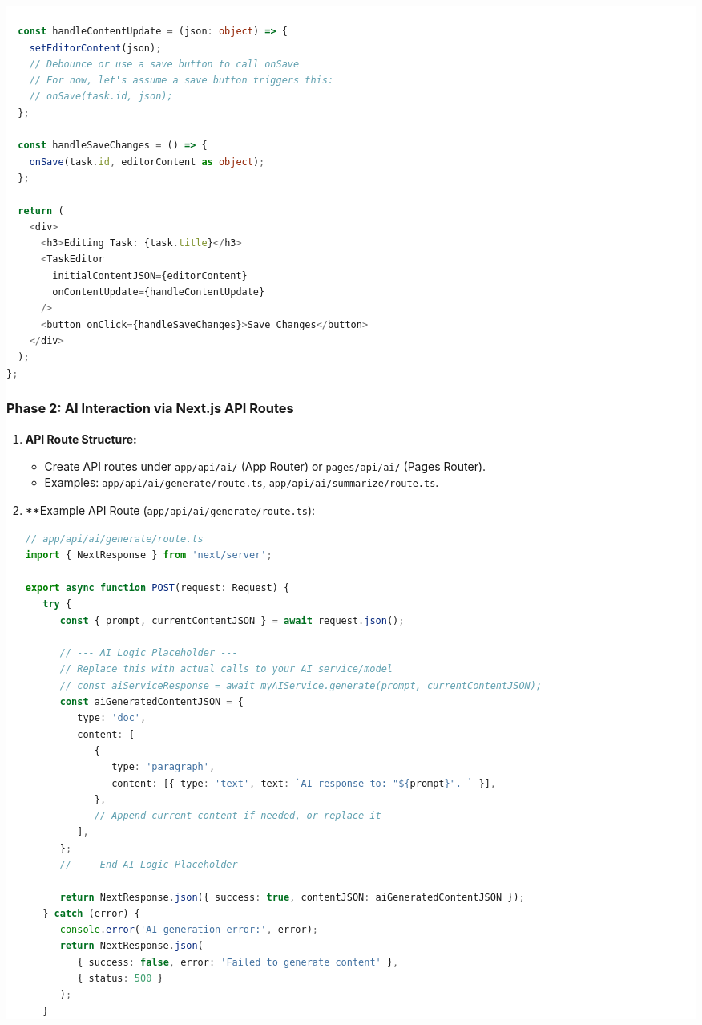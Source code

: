    ```typescript

     const handleContentUpdate = (json: object) => {
       setEditorContent(json);
       // Debounce or use a save button to call onSave
       // For now, let's assume a save button triggers this:
       // onSave(task.id, json);
     };

     const handleSaveChanges = () => {
       onSave(task.id, editorContent as object);
     };

     return (
       <div>
         <h3>Editing Task: {task.title}</h3>
         <TaskEditor
           initialContentJSON={editorContent}
           onContentUpdate={handleContentUpdate}
         />
         <button onClick={handleSaveChanges}>Save Changes</button>
       </div>
     );
   };
   ```

### Phase 2: AI Interaction via Next.js API Routes

1. **API Route Structure:**

   - Create API routes under `app/api/ai/` (App Router) or `pages/api/ai/` (Pages Router).
   - Examples: `app/api/ai/generate/route.ts`, `app/api/ai/summarize/route.ts`.

2. \*\*Example API Route (`app/api/ai/generate/route.ts`):

   ```typescript
   // app/api/ai/generate/route.ts
   import { NextResponse } from 'next/server';

   export async function POST(request: Request) {
      try {
         const { prompt, currentContentJSON } = await request.json();

         // --- AI Logic Placeholder ---
         // Replace this with actual calls to your AI service/model
         // const aiServiceResponse = await myAIService.generate(prompt, currentContentJSON);
         const aiGeneratedContentJSON = {
            type: 'doc',
            content: [
               {
                  type: 'paragraph',
                  content: [{ type: 'text', text: `AI response to: "${prompt}". ` }],
               },
               // Append current content if needed, or replace it
            ],
         };
         // --- End AI Logic Placeholder ---

         return NextResponse.json({ success: true, contentJSON: aiGeneratedContentJSON });
      } catch (error) {
         console.error('AI generation error:', error);
         return NextResponse.json(
            { success: false, error: 'Failed to generate content' },
            { status: 500 }
         );
      }
   ```